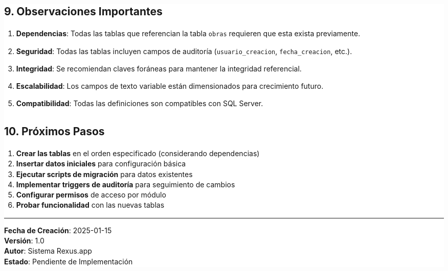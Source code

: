 ## 9. Observaciones Importantes

1. **Dependencias**: Todas las tablas que referencian la tabla `obras` requieren que esta exista previamente.

2. **Seguridad**: Todas las tablas incluyen campos de auditoría (`usuario_creacion`, `fecha_creacion`, etc.).

3. **Integridad**: Se recomiendan claves foráneas para mantener la integridad referencial.

4. **Escalabilidad**: Los campos de texto variable están dimensionados para crecimiento futuro.

5. **Compatibilidad**: Todas las definiciones son compatibles con SQL Server.

## 10. Próximos Pasos

1. **Crear las tablas** en el orden especificado (considerando dependencias)
2. **Insertar datos iniciales** para configuración básica
3. **Ejecutar scripts de migración** para datos existentes
4. **Implementar triggers de auditoría** para seguimiento de cambios
5. **Configurar permisos** de acceso por módulo
6. **Probar funcionalidad** con las nuevas tablas

---

**Fecha de Creación**: 2025-01-15  
**Versión**: 1.0  
**Autor**: Sistema Rexus.app  
**Estado**: Pendiente de Implementación